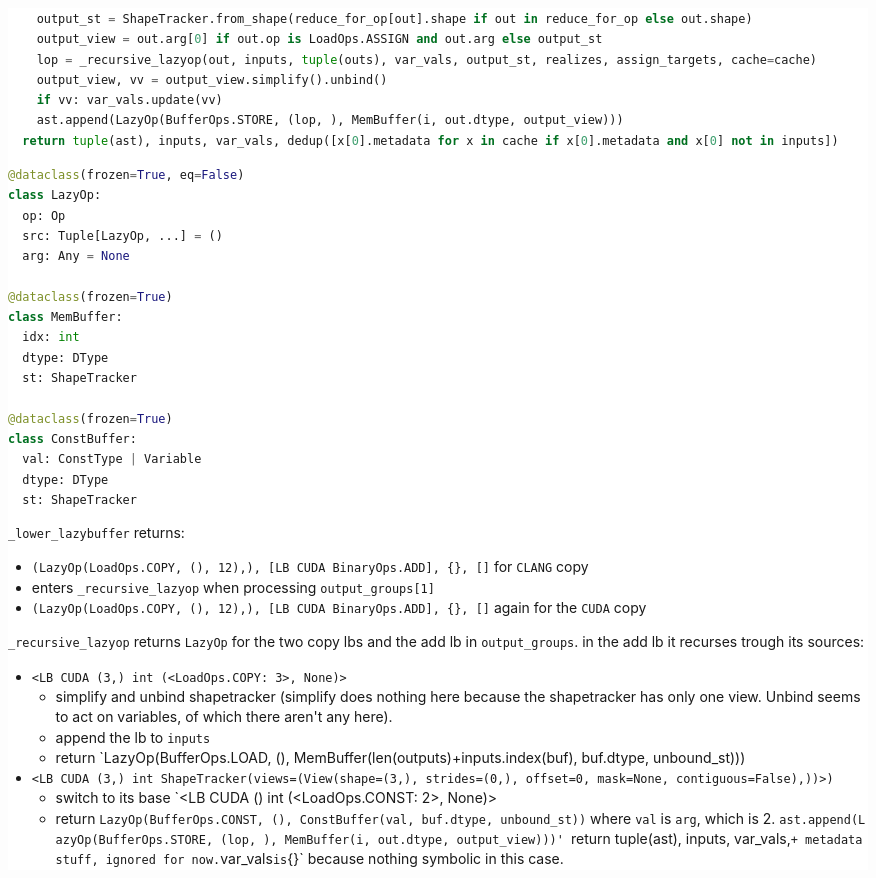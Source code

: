 ```python
    output_st = ShapeTracker.from_shape(reduce_for_op[out].shape if out in reduce_for_op else out.shape)
    output_view = out.arg[0] if out.op is LoadOps.ASSIGN and out.arg else output_st
    lop = _recursive_lazyop(out, inputs, tuple(outs), var_vals, output_st, realizes, assign_targets, cache=cache)
    output_view, vv = output_view.simplify().unbind()
    if vv: var_vals.update(vv)
    ast.append(LazyOp(BufferOps.STORE, (lop, ), MemBuffer(i, out.dtype, output_view)))
  return tuple(ast), inputs, var_vals, dedup([x[0].metadata for x in cache if x[0].metadata and x[0] not in inputs])
```

```python
@dataclass(frozen=True, eq=False)
class LazyOp:
  op: Op
  src: Tuple[LazyOp, ...] = ()
  arg: Any = None

@dataclass(frozen=True)
class MemBuffer:
  idx: int
  dtype: DType
  st: ShapeTracker

@dataclass(frozen=True)
class ConstBuffer:
  val: ConstType | Variable
  dtype: DType
  st: ShapeTracker
```

`_lower_lazybuffer` returns:
- `(LazyOp(LoadOps.COPY, (), 12),), [LB CUDA BinaryOps.ADD], {}, []` for `CLANG` copy 
- enters `_recursive_lazyop` when processing `output_groups[1]`
- `(LazyOp(LoadOps.COPY, (), 12),), [LB CUDA BinaryOps.ADD], {}, []` again for the `CUDA` copy 

`_recursive_lazyop` returns `LazyOp` for the two copy lbs and the add lb in `output_groups`.
in the add lb it recurses trough its sources:
- `<LB CUDA (3,) int (<LoadOps.COPY: 3>, None)>`
	- simplify and unbind shapetracker (simplify does nothing here because the shapetracker has only one view. Unbind seems to act on variables, of which there aren't any here).
	- append the lb to `inputs`
	- return `LazyOp(BufferOps.LOAD, (), MemBuffer(len(outputs)+inputs.index(buf), buf.dtype, unbound_st)))
- `<LB CUDA (3,) int ShapeTracker(views=(View(shape=(3,), strides=(0,), offset=0, mask=None, contiguous=False),))>)`
	- switch to its base `<LB CUDA () int (<LoadOps.CONST: 2>, None)>
	- return `LazyOp(BufferOps.CONST, (), ConstBuffer(val, buf.dtype, unbound_st))` where `val` is `arg`, which is 2.
`ast.append(LazyOp(BufferOps.STORE, (lop, ), MemBuffer(i, out.dtype, output_view)))'
`return tuple(ast), inputs, var_vals,` + metadata stuff, ignored for now. `var_vals` is `{}` because nothing symbolic in this case.

